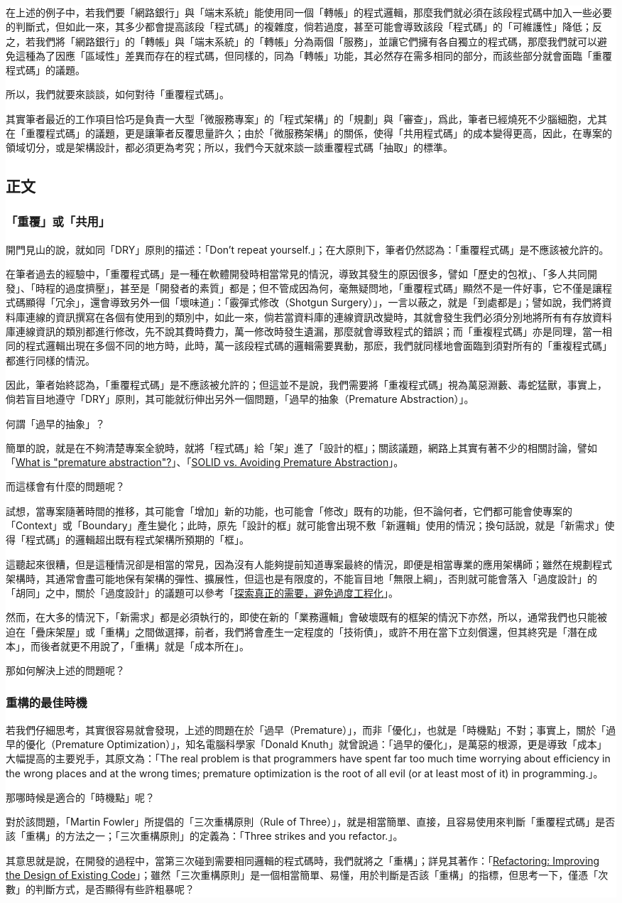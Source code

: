 在上述的例子中，若我們要「網路銀行」與「端末系統」能使用同一個「轉帳」的程式邏輯，那麼我們就必須在該段程式碼中加入一些必要的判斷式，但如此一來，其多少都會提高該段「程式碼」的複雜度，倘若過度，甚至可能會導致該段「程式碼」的「可維護性」降低；反之，若我們將「網路銀行」的「轉帳」與「端末系統」的「轉帳」分為兩個「服務」，並讓它們擁有各自獨立的程式碼，那麼我們就可以避免這種為了因應「區域性」差異而存在的程式碼，但同樣的，同為「轉帳」功能，其必然存在需多相同的部分，而該些部分就會面臨「重覆程式碼」的議題。

所以，我們就要來談談，如何對待「重覆程式碼」。

其實筆者最近的工作項目恰巧是負責一大型「微服務專案」的「程式架構」的「規劃」與「審查」，爲此，筆者已經燒死不少腦細胞，尤其在「重覆程式碼」的議題，更是讓筆者反覆思量許久；由於「微服務架構」的關係，使得「共用程式碼」的成本變得更高，因此，在專案的領域切分，或是架構設計，都必須更為考究；所以，我們今天就來談一談重覆程式碼「抽取」的標準。

## 正文

### 「重覆」或「共用」

開門見山的說，就如同「DRY」原則的描述：「Don’t repeat yourself.」；在大原則下，筆者仍然認為：「重覆程式碼」是不應該被允許的。

在筆者過去的經驗中，「重覆程式碼」是一種在軟體開發時相當常見的情況，導致其發生的原因很多，譬如「歷史的包袱」、「多人共同開發」、「時程的過度擠壓」，甚至是「開發者的素質」都是；但不管成因為何，毫無疑問地，「重覆程式碼」顯然不是一件好事，它不僅是讓程式碼顯得「冗余」，還會導致另外一個「壞味道」：「霰彈式修改（Shotgun Surgery）」，一言以蔽之，就是「到處都是」；譬如說，我們將資料庫連線的資訊撰寫在各個有使用到的類別中，如此一來，倘若當資料庫的連線資訊改變時，其就會發生我們必須分別地將所有有存放資料庫連線資訊的類別都進行修改，先不說其費時費力，萬一修改時發生遺漏，那麼就會導致程式的錯誤；而「重複程式碼」亦是同理，當一相同的程式邏輯出現在多個不同的地方時，此時，萬一該段程式碼的邏輯需要異動，那麽，我們就同樣地會面臨到須對所有的「重複程式碼」都進行同樣的情況。

因此，筆者始終認為，「重覆程式碼」是不應該被允許的；但這並不是說，我們需要將「重複程式碼」視為萬惡淵藪、毒蛇猛獸，事實上，倘若盲目地遵守「DRY」原則，其可能就衍伸出另外一個問題，「過早的抽象（Premature Abstraction）」。

何謂「過早的抽象」？

簡單的說，就是在不夠清楚專案全貌時，就將「程式碼」給「架」進了「設計的框」；關該議題，網路上其實有著不少的相關討論，譬如「[What is "premature abstraction"?](https://softwareengineering.stackexchange.com/questions/386570/what-is-premature-abstraction)」、「[SOLID vs. Avoiding Premature Abstraction](https://softwareengineering.stackexchange.com/questions/65690/solid-vs-avoiding-premature-abstraction)」。

而這樣會有什麼的問題呢？

試想，當專案隨著時間的推移，其可能會「增加」新的功能，也可能會「修改」既有的功能，但不論何者，它們都可能會使專案的「Context」或「Boundary」產生變化；此時，原先「設計的框」就可能會出現不敷「新邏輯」使用的情況；換句話說，就是「新需求」使得「程式碼」的邏輯超出既有程式架構所預期的「框」。

這聽起來很糟，但是這種情況卻是相當的常見，因為沒有人能夠提前知道專案最終的情況，即便是相當專業的應用架構師；雖然在規劃程式架構時，其通常會盡可能地保有架構的彈性、擴展性，但這也是有限度的，不能盲目地「無限上綱」，否則就可能會落入「過度設計」的「胡同」之中，關於「過度設計」的議題可以參考「[探索真正的需要，避免過度工程化](https://www.ithome.com.tw/voice/91845)」。

然而，在大多的情況下，「新需求」都是必須執行的，即使在新的「業務邏輯」會破壞既有的框架的情況下亦然，所以，通常我們也只能被迫在「疊床架屋」或「重構」之間做選擇，前者，我們將會產生一定程度的「技術債」，或許不用在當下立刻償還，但其終究是「潛在成本」，而後者就更不用說了，「重構」就是「成本所在」。

那如何解決上述的問題呢？

### 重構的最佳時機

若我們仔細思考，其實很容易就會發現，上述的問題在於「過早（Premature）」，而非「優化」，也就是「時機點」不對；事實上，關於「過早的優化（Premature Optimization）」，知名電腦科學家「Donald Knuth」就曾說過：「過早的優化」，是萬惡的根源，更是導致「成本」大幅提高的主要兇手，其原文為：「The real problem is that programmers have spent far too much time worrying about efficiency in the wrong places and at the wrong times; premature optimization is the root of all evil (or at least most of it) in programming.」。

那哪時候是適合的「時機點」呢？

對於該問題，「Martin Fowler」所提倡的「三次重構原則（Rule of Three）」，就是相當簡單、直接，且容易使用來判斷「重覆程式碼」是否該「重構」的方法之一；「三次重構原則」的定義為：「Three strikes and you refactor.」。

其意思就是說，在開發的過程中，當第三次碰到需要相同邏輯的程式碼時，我們就將之「重構」；詳見其著作：「[Refactoring: Improving the Design of Existing Code](https://www.amazon.com/Refactoring-Improving-Design-Existing-Code/dp/0201485672)」；雖然「三次重構原則」是一個相當簡單、易懂，用於判斷是否該「重構」的指標，但思考一下，僅憑「次數」的判斷方式，是否顯得有些許粗暴呢？
